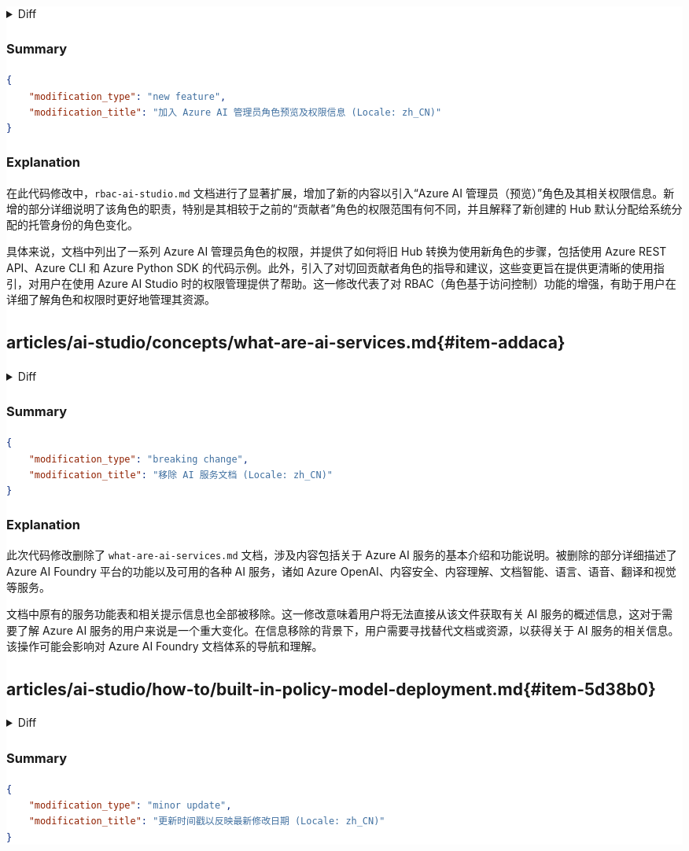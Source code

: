 <details><summary>Diff</summary></details>

### Summary

```json
{
    "modification_type": "new feature",
    "modification_title": "加入 Azure AI 管理员角色预览及权限信息 (Locale: zh_CN)"
}
```

### Explanation
在此代码修改中，`rbac-ai-studio.md` 文档进行了显著扩展，增加了新的内容以引入“Azure AI 管理员（预览）”角色及其相关权限信息。新增的部分详细说明了该角色的职责，特别是其相较于之前的“贡献者”角色的权限范围有何不同，并且解释了新创建的 Hub 默认分配给系统分配的托管身份的角色变化。 

具体来说，文档中列出了一系列 Azure AI 管理员角色的权限，并提供了如何将旧 Hub 转换为使用新角色的步骤，包括使用 Azure REST API、Azure CLI 和 Azure Python SDK 的代码示例。此外，引入了对切回贡献者角色的指导和建议，这些变更旨在提供更清晰的使用指引，对用户在使用 Azure AI Studio 时的权限管理提供了帮助。这一修改代表了对 RBAC（角色基于访问控制）功能的增强，有助于用户在详细了解角色和权限时更好地管理其资源。

## articles/ai-studio/concepts/what-are-ai-services.md{#item-addaca}

<details><summary>Diff</summary></details>

### Summary

```json
{
    "modification_type": "breaking change",
    "modification_title": "移除 AI 服务文档 (Locale: zh_CN)"
}
```

### Explanation
此次代码修改删除了 `what-are-ai-services.md` 文档，涉及内容包括关于 Azure AI 服务的基本介绍和功能说明。被删除的部分详细描述了 Azure AI Foundry 平台的功能以及可用的各种 AI 服务，诸如 Azure OpenAI、内容安全、内容理解、文档智能、语言、语音、翻译和视觉等服务。

文档中原有的服务功能表和相关提示信息也全部被移除。这一修改意味着用户将无法直接从该文件获取有关 AI 服务的概述信息，这对于需要了解 Azure AI 服务的用户来说是一个重大变化。在信息移除的背景下，用户需要寻找替代文档或资源，以获得关于 AI 服务的相关信息。该操作可能会影响对 Azure AI Foundry 文档体系的导航和理解。

## articles/ai-studio/how-to/built-in-policy-model-deployment.md{#item-5d38b0}

<details><summary>Diff</summary></details>

### Summary

```json
{
    "modification_type": "minor update",
    "modification_title": "更新时间戳以反映最新修改日期 (Locale: zh_CN)"
}
```

